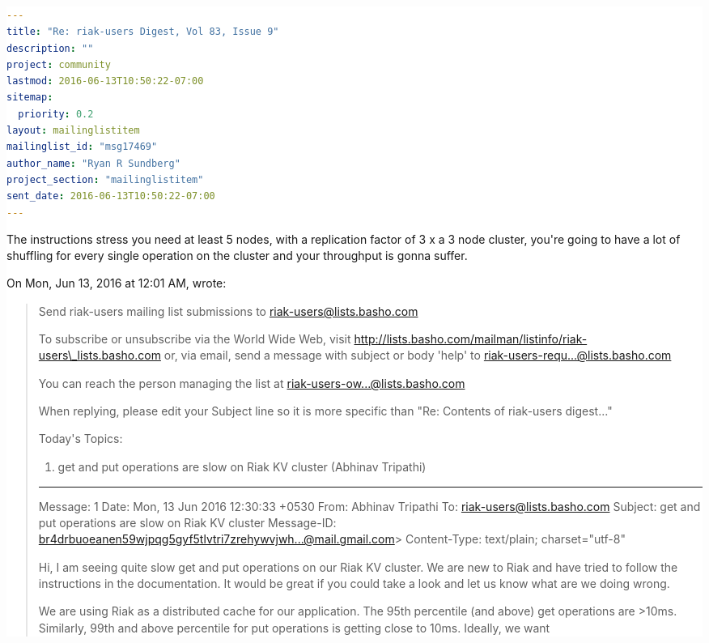 ```yaml
---
title: "Re: riak-users Digest, Vol 83, Issue 9"
description: ""
project: community
lastmod: 2016-06-13T10:50:22-07:00
sitemap:
  priority: 0.2
layout: mailinglistitem
mailinglist_id: "msg17469"
author_name: "Ryan R Sundberg"
project_section: "mailinglistitem"
sent_date: 2016-06-13T10:50:22-07:00
---
```



The instructions stress you need at least 5 nodes, with a replication
factor of 3 x a 3 node cluster, you're going to have a lot of shuffling for
every single operation on the cluster and your throughput is gonna suffer.

On Mon, Jun 13, 2016 at 12:01 AM, 
wrote:

> Send riak-users mailing list submissions to
> riak-users@lists.basho.com
>
> To subscribe or unsubscribe via the World Wide Web, visit
> http://lists.basho.com/mailman/listinfo/riak-users\_lists.basho.com
> or, via email, send a message with subject or body 'help' to
> riak-users-requ...@lists.basho.com
>
> You can reach the person managing the list at
> riak-users-ow...@lists.basho.com
>
> When replying, please edit your Subject line so it is more specific
> than "Re: Contents of riak-users digest..."
>
>
> Today's Topics:
>
> 1. get and put operations are slow on Riak KV cluster
> (Abhinav Tripathi)
>
>
> ----------------------------------------------------------------------
>
> Message: 1
> Date: Mon, 13 Jun 2016 12:30:33 +0530
> From: Abhinav Tripathi 
> To: riak-users@lists.basho.com
> Subject: get and put operations are slow on Riak KV cluster
> Message-ID:
>  br4drbuoeanen59wjpqg5gyf5tlvtri7zrehywvjwh...@mail.gmail.com>
> Content-Type: text/plain; charset="utf-8"
>
> Hi,
> I am seeing quite slow get and put operations on our Riak KV cluster. We
> are new to Riak and have tried to follow the instructions in the
> documentation. It would be great if you could take a look and let us know
> what are we doing wrong.
>
> We are using Riak as a distributed cache for our application. The 95th
> percentile (and above) get operations are >10ms. Similarly, 99th and above
> percentile for put operations is getting close to 10ms. Ideally, we want
